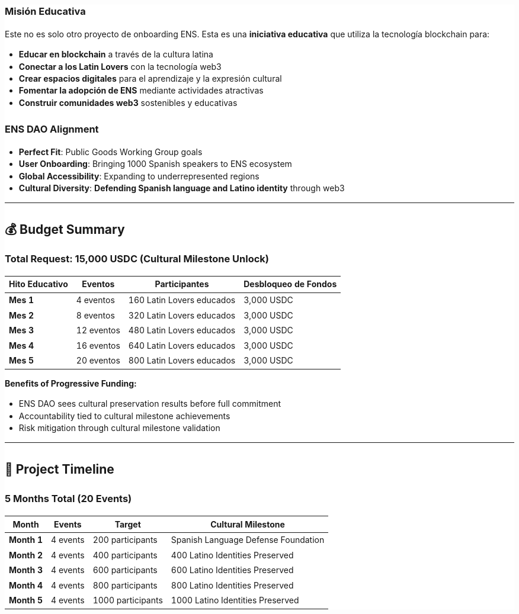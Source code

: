 ### Misión Educativa
Este no es solo otro proyecto de onboarding ENS. Esta es una **iniciativa educativa** que utiliza la tecnología blockchain para:
- **Educar en blockchain** a través de la cultura latina
- **Conectar a los Latin Lovers** con la tecnología web3
- **Crear espacios digitales** para el aprendizaje y la expresión cultural
- **Fomentar la adopción de ENS** mediante actividades atractivas
- **Construir comunidades web3** sostenibles y educativas

### ENS DAO Alignment
- **Perfect Fit**: Public Goods Working Group goals
- **User Onboarding**: Bringing 1000 Spanish speakers to ENS ecosystem
- **Global Accessibility**: Expanding to underrepresented regions
- **Cultural Diversity**: **Defending Spanish language and Latino identity** through web3

---

## 💰 Budget Summary

### Total Request: 15,000 USDC (Cultural Milestone Unlock)

| Hito Educativo | Eventos | Participantes | Desbloqueo de Fondos |
|----------------|---------|---------------|---------------------|
| **Mes 1** | 4 eventos | 160 Latin Lovers educados | 3,000 USDC |
| **Mes 2** | 8 eventos | 320 Latin Lovers educados | 3,000 USDC |
| **Mes 3** | 12 eventos | 480 Latin Lovers educados | 3,000 USDC |
| **Mes 4** | 16 eventos | 640 Latin Lovers educados | 3,000 USDC |
| **Mes 5** | 20 eventos | 800 Latin Lovers educados | 3,000 USDC |

**Benefits of Progressive Funding:**
- ENS DAO sees cultural preservation results before full commitment
- Accountability tied to cultural milestone achievements
- Risk mitigation through cultural milestone validation

---

## 📅 Project Timeline

### 5 Months Total (20 Events)

| Month | Events | Target | Cultural Milestone |
|-------|--------|--------|-------------------|
| **Month 1** | 4 events | 200 participants | Spanish Language Defense Foundation |
| **Month 2** | 4 events | 400 participants | 400 Latino Identities Preserved |
| **Month 3** | 4 events | 600 participants | 600 Latino Identities Preserved |
| **Month 4** | 4 events | 800 participants | 800 Latino Identities Preserved |
| **Month 5** | 4 events | 1000 participants | 1000 Latino Identities Preserved |

